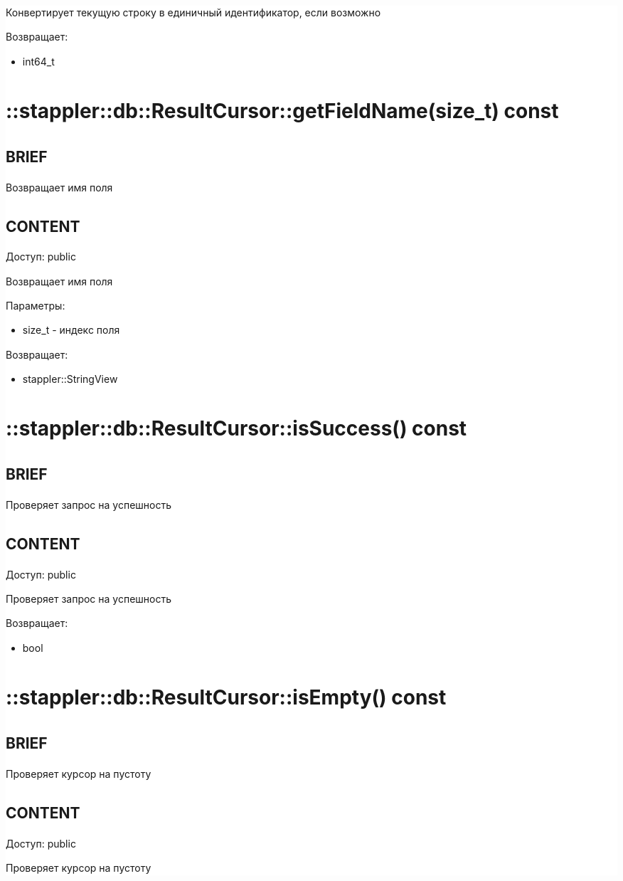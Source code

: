 Конвертирует текущую строку в единичный идентификатор, если возможно

Возвращает:
* int64_t

# ::stappler::db::ResultCursor::getFieldName(size_t) const

## BRIEF

Возвращает имя поля

## CONTENT

Доступ: public

Возвращает имя поля

Параметры:
* size_t - индекс поля

Возвращает:
* stappler::StringView

# ::stappler::db::ResultCursor::isSuccess() const

## BRIEF

Проверяет запрос на успешность

## CONTENT

Доступ: public

Проверяет запрос на успешность

Возвращает:
* bool

# ::stappler::db::ResultCursor::isEmpty() const

## BRIEF

Проверяет курсор на пустоту

## CONTENT

Доступ: public

Проверяет курсор на пустоту
